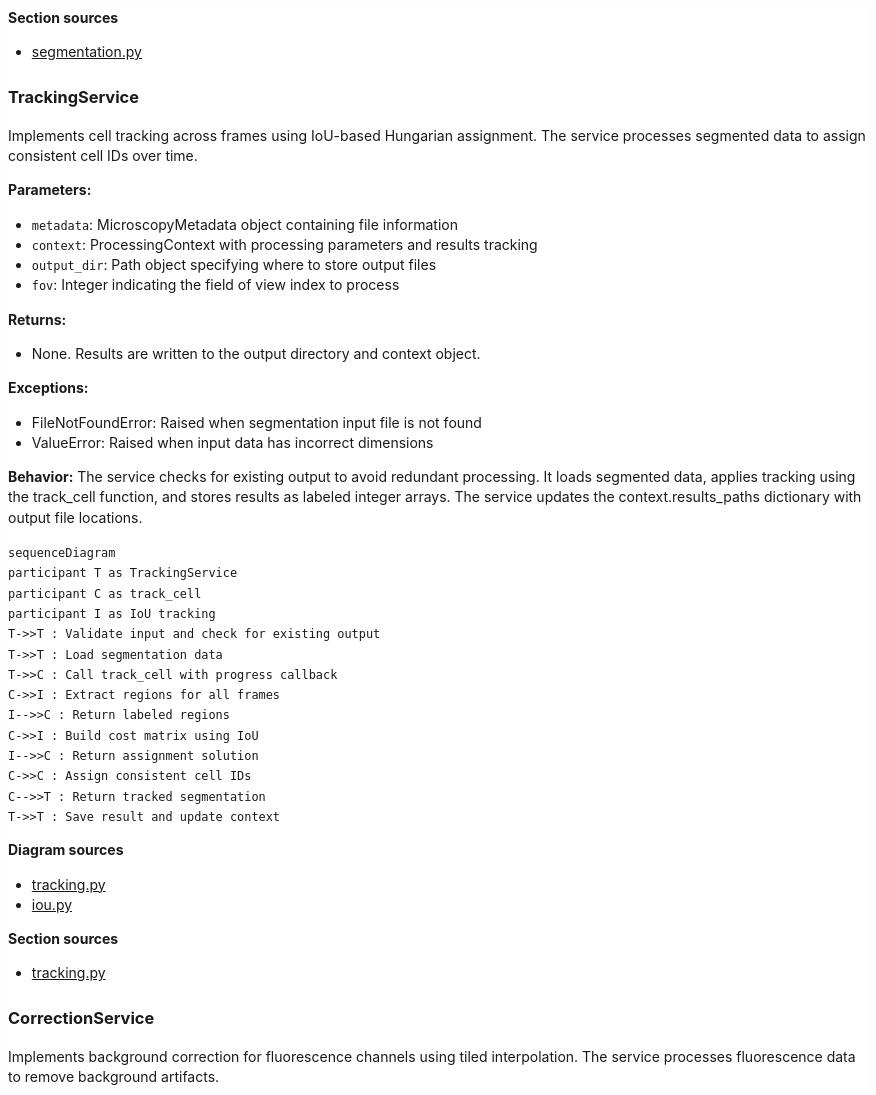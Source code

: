 **Section sources**
- [segmentation.py](file://pyama-core/src/pyama_core/processing/workflow/services/steps/segmentation.py#L25-L124)

### TrackingService
Implements cell tracking across frames using IoU-based Hungarian assignment. The service processes segmented data to assign consistent cell IDs over time.

**Parameters:**
- `metadata`: MicroscopyMetadata object containing file information
- `context`: ProcessingContext with processing parameters and results tracking
- `output_dir`: Path object specifying where to store output files
- `fov`: Integer indicating the field of view index to process

**Returns:**
- None. Results are written to the output directory and context object.

**Exceptions:**
- FileNotFoundError: Raised when segmentation input file is not found
- ValueError: Raised when input data has incorrect dimensions

**Behavior:**
The service checks for existing output to avoid redundant processing. It loads segmented data, applies tracking using the track_cell function, and stores results as labeled integer arrays. The service updates the context.results_paths dictionary with output file locations.

```mermaid
sequenceDiagram
participant T as TrackingService
participant C as track_cell
participant I as IoU tracking
T->>T : Validate input and check for existing output
T->>T : Load segmentation data
T->>C : Call track_cell with progress callback
C->>I : Extract regions for all frames
I-->>C : Return labeled regions
C->>I : Build cost matrix using IoU
I-->>C : Return assignment solution
C->>C : Assign consistent cell IDs
C-->>T : Return tracked segmentation
T->>T : Save result and update context
```

**Diagram sources**
- [tracking.py](file://pyama-core/src/pyama_core/processing/workflow/services/steps/tracking.py#L25-L125)
- [iou.py](file://pyama-core/src/pyama_core/processing/tracking/iou.py#L279-L360)

**Section sources**
- [tracking.py](file://pyama-core/src/pyama_core/processing/workflow/services/steps/tracking.py#L25-L125)

### CorrectionService
Implements background correction for fluorescence channels using tiled interpolation. The service processes fluorescence data to remove background artifacts.
